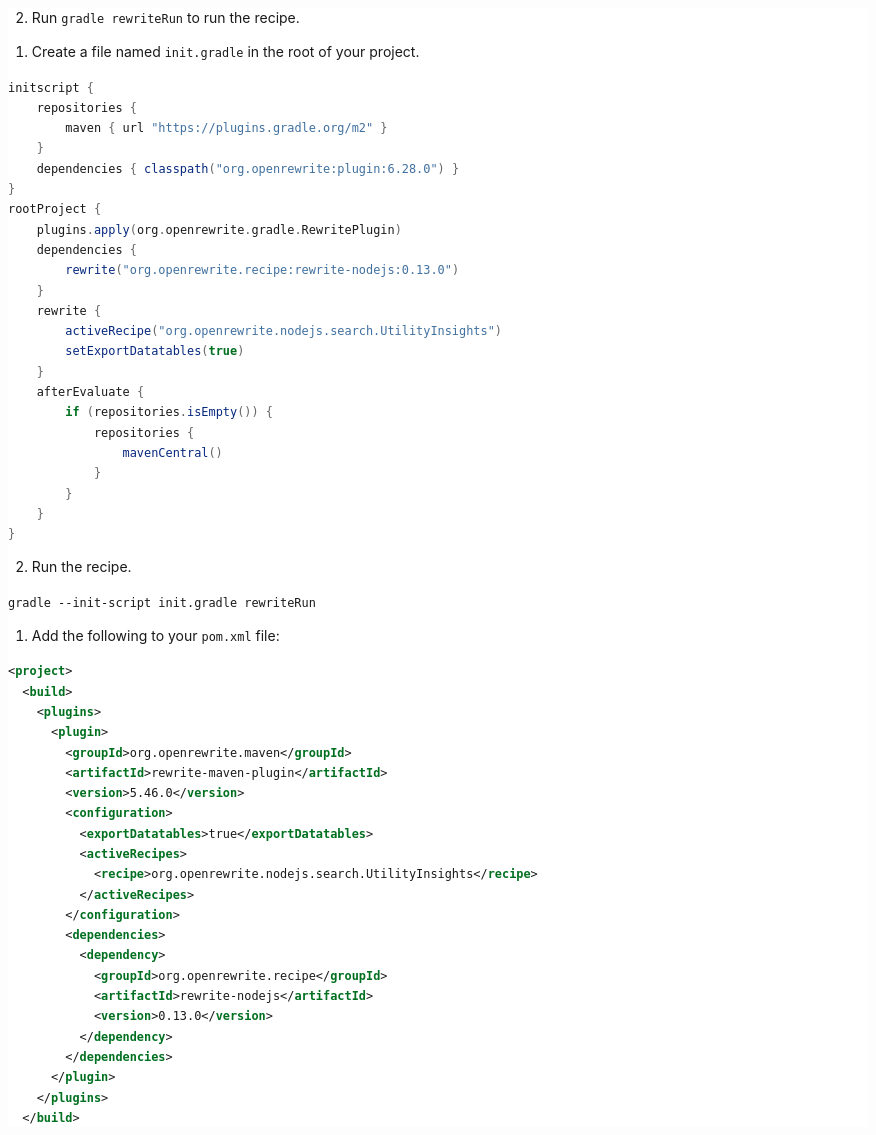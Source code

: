 2. Run `gradle rewriteRun` to run the recipe.
</TabItem>

<TabItem value="gradle-init-script" label="Gradle init script">

1. Create a file named `init.gradle` in the root of your project.

```groovy title="init.gradle"
initscript {
    repositories {
        maven { url "https://plugins.gradle.org/m2" }
    }
    dependencies { classpath("org.openrewrite:plugin:6.28.0") }
}
rootProject {
    plugins.apply(org.openrewrite.gradle.RewritePlugin)
    dependencies {
        rewrite("org.openrewrite.recipe:rewrite-nodejs:0.13.0")
    }
    rewrite {
        activeRecipe("org.openrewrite.nodejs.search.UtilityInsights")
        setExportDatatables(true)
    }
    afterEvaluate {
        if (repositories.isEmpty()) {
            repositories {
                mavenCentral()
            }
        }
    }
}
```

2. Run the recipe.

```shell title="shell"
gradle --init-script init.gradle rewriteRun
```

</TabItem>
<TabItem value="maven" label="Maven POM">

1. Add the following to your `pom.xml` file:

```xml title="pom.xml"
<project>
  <build>
    <plugins>
      <plugin>
        <groupId>org.openrewrite.maven</groupId>
        <artifactId>rewrite-maven-plugin</artifactId>
        <version>5.46.0</version>
        <configuration>
          <exportDatatables>true</exportDatatables>
          <activeRecipes>
            <recipe>org.openrewrite.nodejs.search.UtilityInsights</recipe>
          </activeRecipes>
        </configuration>
        <dependencies>
          <dependency>
            <groupId>org.openrewrite.recipe</groupId>
            <artifactId>rewrite-nodejs</artifactId>
            <version>0.13.0</version>
          </dependency>
        </dependencies>
      </plugin>
    </plugins>
  </build>
```